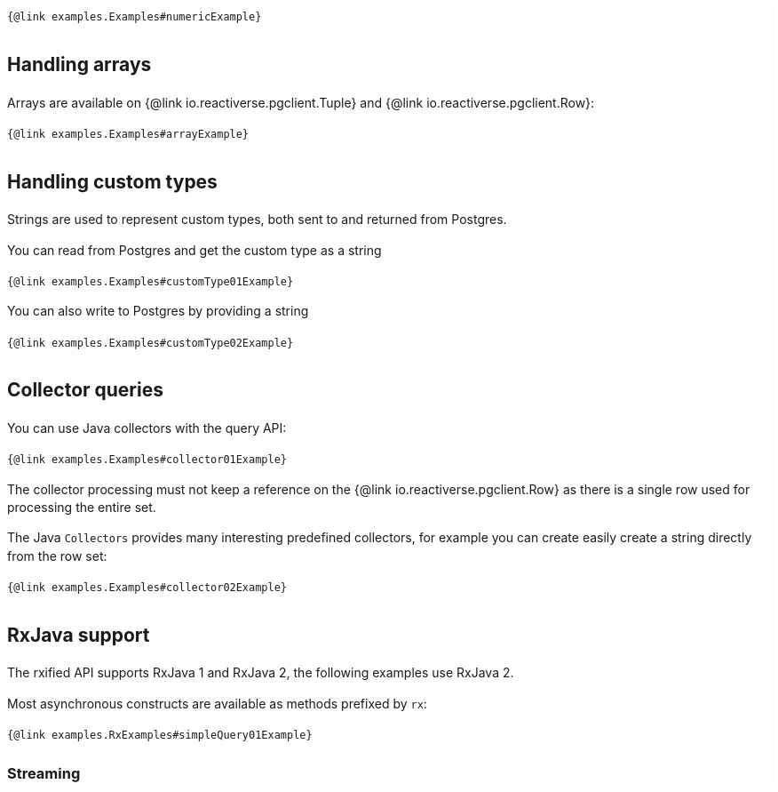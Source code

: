 ```$lang
{@link examples.Examples#numericExample}
```

## Handling arrays

Arrays are available on {@link io.reactiverse.pgclient.Tuple} and {@link io.reactiverse.pgclient.Row}:

```$lang
{@link examples.Examples#arrayExample}
```

## Handling custom types

Strings are used to represent custom types, both sent to and returned from Postgres.

You can read from Postgres and get the custom type as a string

```$lang
{@link examples.Examples#customType01Example}
```

You can also write to Postgres by providing a string

```$lang
{@link examples.Examples#customType02Example}
```

## Collector queries

You can use Java collectors with the query API:

```$lang
{@link examples.Examples#collector01Example}
```

The collector processing must not keep a reference on the {@link io.reactiverse.pgclient.Row} as
there is a single row used for processing the entire set.

The Java `Collectors` provides many interesting predefined collectors, for example you can
create easily create a string directly from the row set:

```$lang
{@link examples.Examples#collector02Example}
```

## RxJava support

The rxified API supports RxJava 1 and RxJava 2, the following examples use RxJava 2.

Most asynchronous constructs are available as methods prefixed by `rx`:

```$lang
{@link examples.RxExamples#simpleQuery01Example}
```


### Streaming
